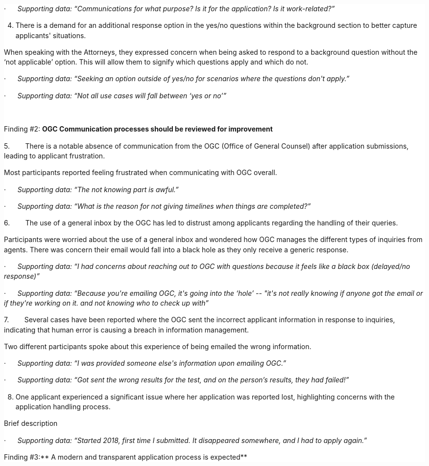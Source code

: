 ·      _Supporting data: “Communications for what purpose? Is it for the application? Is it work-related?”_

4. There is a demand for an additional response option in the yes/no questions within the background section to better capture applicants' situations.

When speaking with the Attorneys, they expressed concern when being asked to respond to a background question without the ‘not applicable’ option. This will allow them to signify which questions apply and which do not.

·      _Supporting data: “Seeking an option outside of yes/no for scenarios where the questions don't apply.”_

·      _Supporting data: “Not all use cases will fall between ‘yes or no’”_

 

Finding #2: **OGC Communication processes should be reviewed for improvement**

5.        There is a notable absence of communication from the OGC (Office of General Counsel) after application submissions, leading to applicant frustration.

Most participants reported feeling frustrated when communicating with OGC overall. 

·      _Supporting data: “The not knowing part is awful.”_

·      _Supporting data: “What is the reason for not giving timelines when things are completed?”_

6.        The use of a general inbox by the OGC has led to distrust among applicants regarding the handling of their queries.

Participants were worried about the use of a general inbox and wondered how OGC manages the different types of inquiries from agents. There was concern their email would fall into a black hole as they only receive a generic response.

·      _Supporting data: “I had concerns about reaching out to OGC with questions because it feels like a black box (delayed/no response)”_

·      _Supporting data: “Because you're emailing OGC, it's going into the ‘hole’ -- "it's not really knowing if anyone got the email or if they're working on it. and not knowing who to check up with”_

7.        Several cases have been reported where the OGC sent the incorrect applicant information in response to inquiries, indicating that human error is causing a breach in information management.

Two different participants spoke about this experience of being emailed the wrong information.

·      _Supporting data: “I was provided someone else's information upon emailing OGC.”_

·      _Supporting data: “Got sent the wrong results for the test, and on the person’s results, they had failed!”_

8. One applicant experienced a significant issue where her application was reported lost, highlighting concerns with the application handling process.

Brief description

·      _Supporting data: “Started 2018, first time I submitted. It disappeared somewhere, and I had to apply again.”_

Finding #3:** A modern and transparent application process is expected**
